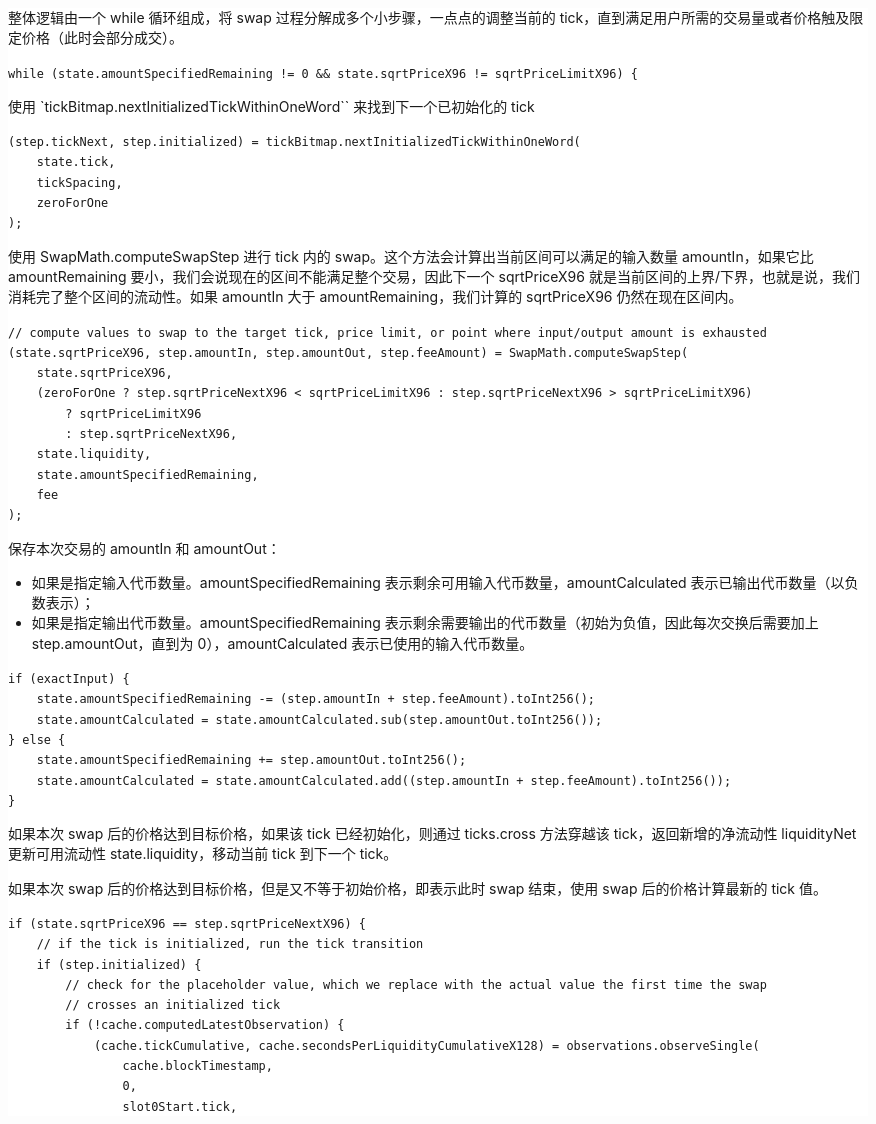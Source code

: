 整体逻辑由一个 while 循环组成，将 swap 过程分解成多个小步骤，一点点的调整当前的 tick，直到满足用户所需的交易量或者价格触及限定价格（此时会部分成交）。

```
while (state.amountSpecifiedRemaining != 0 && state.sqrtPriceX96 != sqrtPriceLimitX96) {
```

使用 `tickBitmap.nextInitializedTickWithinOneWord`` 来找到下一个已初始化的 tick

```
(step.tickNext, step.initialized) = tickBitmap.nextInitializedTickWithinOneWord(
    state.tick,
    tickSpacing,
    zeroForOne
);
```

使用 SwapMath.computeSwapStep 进行 tick 内的 swap。这个方法会计算出当前区间可以满足的输入数量 amountIn，如果它比 amountRemaining 要小，我们会说现在的区间不能满足整个交易，因此下一个 sqrtPriceX96 就是当前区间的上界/下界，也就是说，我们消耗完了整个区间的流动性。如果 amountIn 大于 amountRemaining，我们计算的 sqrtPriceX96 仍然在现在区间内。

```
// compute values to swap to the target tick, price limit, or point where input/output amount is exhausted
(state.sqrtPriceX96, step.amountIn, step.amountOut, step.feeAmount) = SwapMath.computeSwapStep(
    state.sqrtPriceX96,
    (zeroForOne ? step.sqrtPriceNextX96 < sqrtPriceLimitX96 : step.sqrtPriceNextX96 > sqrtPriceLimitX96)
        ? sqrtPriceLimitX96
        : step.sqrtPriceNextX96,
    state.liquidity,
    state.amountSpecifiedRemaining,
    fee
);
```

保存本次交易的 amountIn 和 amountOut：

- 如果是指定输入代币数量。amountSpecifiedRemaining 表示剩余可用输入代币数量，amountCalculated 表示已输出代币数量（以负数表示）；
- 如果是指定输出代币数量。amountSpecifiedRemaining 表示剩余需要输出的代币数量（初始为负值，因此每次交换后需要加上 step.amountOut，直到为 0），amountCalculated 表示已使用的输入代币数量。

```
if (exactInput) {
    state.amountSpecifiedRemaining -= (step.amountIn + step.feeAmount).toInt256();
    state.amountCalculated = state.amountCalculated.sub(step.amountOut.toInt256());
} else {
    state.amountSpecifiedRemaining += step.amountOut.toInt256();
    state.amountCalculated = state.amountCalculated.add((step.amountIn + step.feeAmount).toInt256());
}
```

如果本次 swap 后的价格达到目标价格，如果该 tick 已经初始化，则通过 ticks.cross 方法穿越该 tick，返回新增的净流动性 liquidityNet 更新可用流动性 state.liquidity，移动当前 tick 到下一个 tick。

如果本次 swap 后的价格达到目标价格，但是又不等于初始价格，即表示此时 swap 结束，使用 swap 后的价格计算最新的 tick 值。

```
if (state.sqrtPriceX96 == step.sqrtPriceNextX96) {
    // if the tick is initialized, run the tick transition
    if (step.initialized) {
        // check for the placeholder value, which we replace with the actual value the first time the swap
        // crosses an initialized tick
        if (!cache.computedLatestObservation) {
            (cache.tickCumulative, cache.secondsPerLiquidityCumulativeX128) = observations.observeSingle(
                cache.blockTimestamp,
                0,
                slot0Start.tick,
```